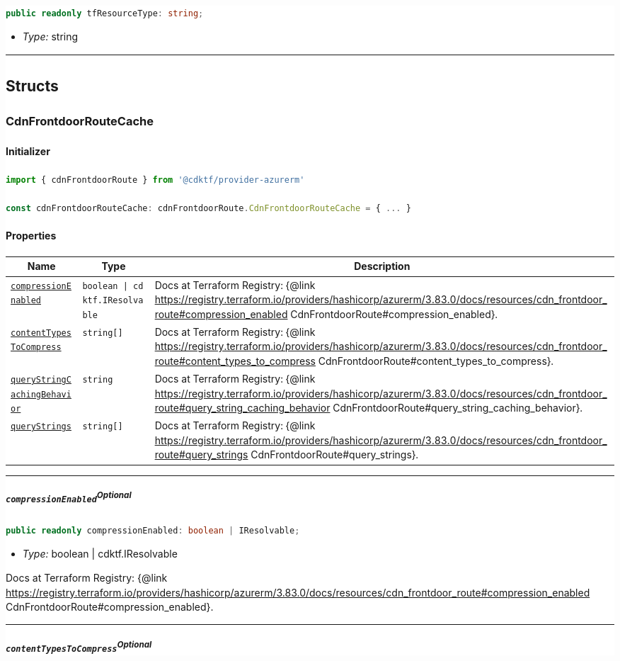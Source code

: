 ```typescript
public readonly tfResourceType: string;
```

- *Type:* string

---

## Structs <a name="Structs" id="Structs"></a>

### CdnFrontdoorRouteCache <a name="CdnFrontdoorRouteCache" id="@cdktf/provider-azurerm.cdnFrontdoorRoute.CdnFrontdoorRouteCache"></a>

#### Initializer <a name="Initializer" id="@cdktf/provider-azurerm.cdnFrontdoorRoute.CdnFrontdoorRouteCache.Initializer"></a>

```typescript
import { cdnFrontdoorRoute } from '@cdktf/provider-azurerm'

const cdnFrontdoorRouteCache: cdnFrontdoorRoute.CdnFrontdoorRouteCache = { ... }
```

#### Properties <a name="Properties" id="Properties"></a>

| **Name** | **Type** | **Description** |
| --- | --- | --- |
| <code><a href="#@cdktf/provider-azurerm.cdnFrontdoorRoute.CdnFrontdoorRouteCache.property.compressionEnabled">compressionEnabled</a></code> | <code>boolean \| cdktf.IResolvable</code> | Docs at Terraform Registry: {@link https://registry.terraform.io/providers/hashicorp/azurerm/3.83.0/docs/resources/cdn_frontdoor_route#compression_enabled CdnFrontdoorRoute#compression_enabled}. |
| <code><a href="#@cdktf/provider-azurerm.cdnFrontdoorRoute.CdnFrontdoorRouteCache.property.contentTypesToCompress">contentTypesToCompress</a></code> | <code>string[]</code> | Docs at Terraform Registry: {@link https://registry.terraform.io/providers/hashicorp/azurerm/3.83.0/docs/resources/cdn_frontdoor_route#content_types_to_compress CdnFrontdoorRoute#content_types_to_compress}. |
| <code><a href="#@cdktf/provider-azurerm.cdnFrontdoorRoute.CdnFrontdoorRouteCache.property.queryStringCachingBehavior">queryStringCachingBehavior</a></code> | <code>string</code> | Docs at Terraform Registry: {@link https://registry.terraform.io/providers/hashicorp/azurerm/3.83.0/docs/resources/cdn_frontdoor_route#query_string_caching_behavior CdnFrontdoorRoute#query_string_caching_behavior}. |
| <code><a href="#@cdktf/provider-azurerm.cdnFrontdoorRoute.CdnFrontdoorRouteCache.property.queryStrings">queryStrings</a></code> | <code>string[]</code> | Docs at Terraform Registry: {@link https://registry.terraform.io/providers/hashicorp/azurerm/3.83.0/docs/resources/cdn_frontdoor_route#query_strings CdnFrontdoorRoute#query_strings}. |

---

##### `compressionEnabled`<sup>Optional</sup> <a name="compressionEnabled" id="@cdktf/provider-azurerm.cdnFrontdoorRoute.CdnFrontdoorRouteCache.property.compressionEnabled"></a>

```typescript
public readonly compressionEnabled: boolean | IResolvable;
```

- *Type:* boolean | cdktf.IResolvable

Docs at Terraform Registry: {@link https://registry.terraform.io/providers/hashicorp/azurerm/3.83.0/docs/resources/cdn_frontdoor_route#compression_enabled CdnFrontdoorRoute#compression_enabled}.

---

##### `contentTypesToCompress`<sup>Optional</sup> <a name="contentTypesToCompress" id="@cdktf/provider-azurerm.cdnFrontdoorRoute.CdnFrontdoorRouteCache.property.contentTypesToCompress"></a>
